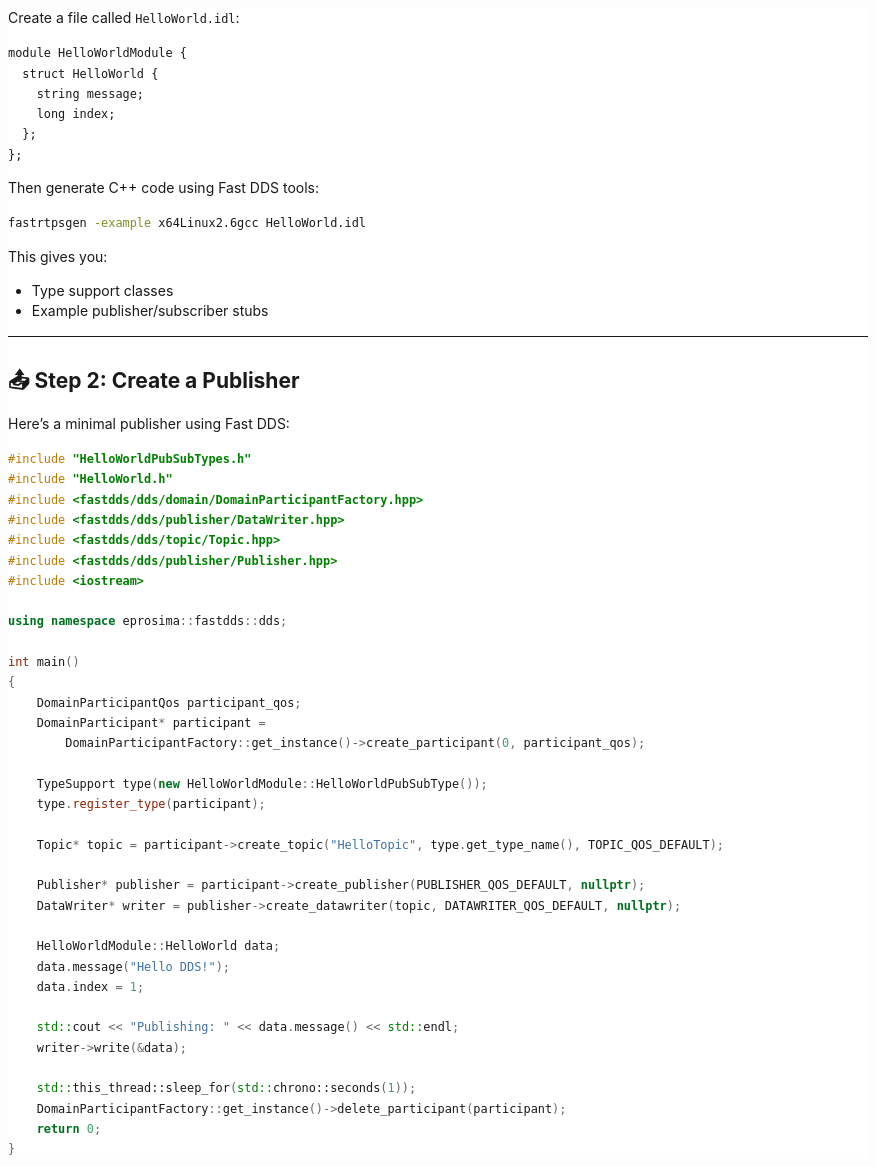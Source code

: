 Create a file called `HelloWorld.idl`:

```idl
module HelloWorldModule {
  struct HelloWorld {
    string message;
    long index;
  };
};
```

Then generate C++ code using Fast DDS tools:

```bash
fastrtpsgen -example x64Linux2.6gcc HelloWorld.idl
```

This gives you:

* Type support classes
* Example publisher/subscriber stubs

***

## 📤 Step 2: Create a Publisher

Here’s a minimal publisher using Fast DDS:

```cpp
#include "HelloWorldPubSubTypes.h"
#include "HelloWorld.h"
#include <fastdds/dds/domain/DomainParticipantFactory.hpp>
#include <fastdds/dds/publisher/DataWriter.hpp>
#include <fastdds/dds/topic/Topic.hpp>
#include <fastdds/dds/publisher/Publisher.hpp>
#include <iostream>

using namespace eprosima::fastdds::dds;

int main()
{
    DomainParticipantQos participant_qos;
    DomainParticipant* participant =
        DomainParticipantFactory::get_instance()->create_participant(0, participant_qos);

    TypeSupport type(new HelloWorldModule::HelloWorldPubSubType());
    type.register_type(participant);

    Topic* topic = participant->create_topic("HelloTopic", type.get_type_name(), TOPIC_QOS_DEFAULT);

    Publisher* publisher = participant->create_publisher(PUBLISHER_QOS_DEFAULT, nullptr);
    DataWriter* writer = publisher->create_datawriter(topic, DATAWRITER_QOS_DEFAULT, nullptr);

    HelloWorldModule::HelloWorld data;
    data.message("Hello DDS!");
    data.index = 1;

    std::cout << "Publishing: " << data.message() << std::endl;
    writer->write(&data);

    std::this_thread::sleep_for(std::chrono::seconds(1));
    DomainParticipantFactory::get_instance()->delete_participant(participant);
    return 0;
}
```

